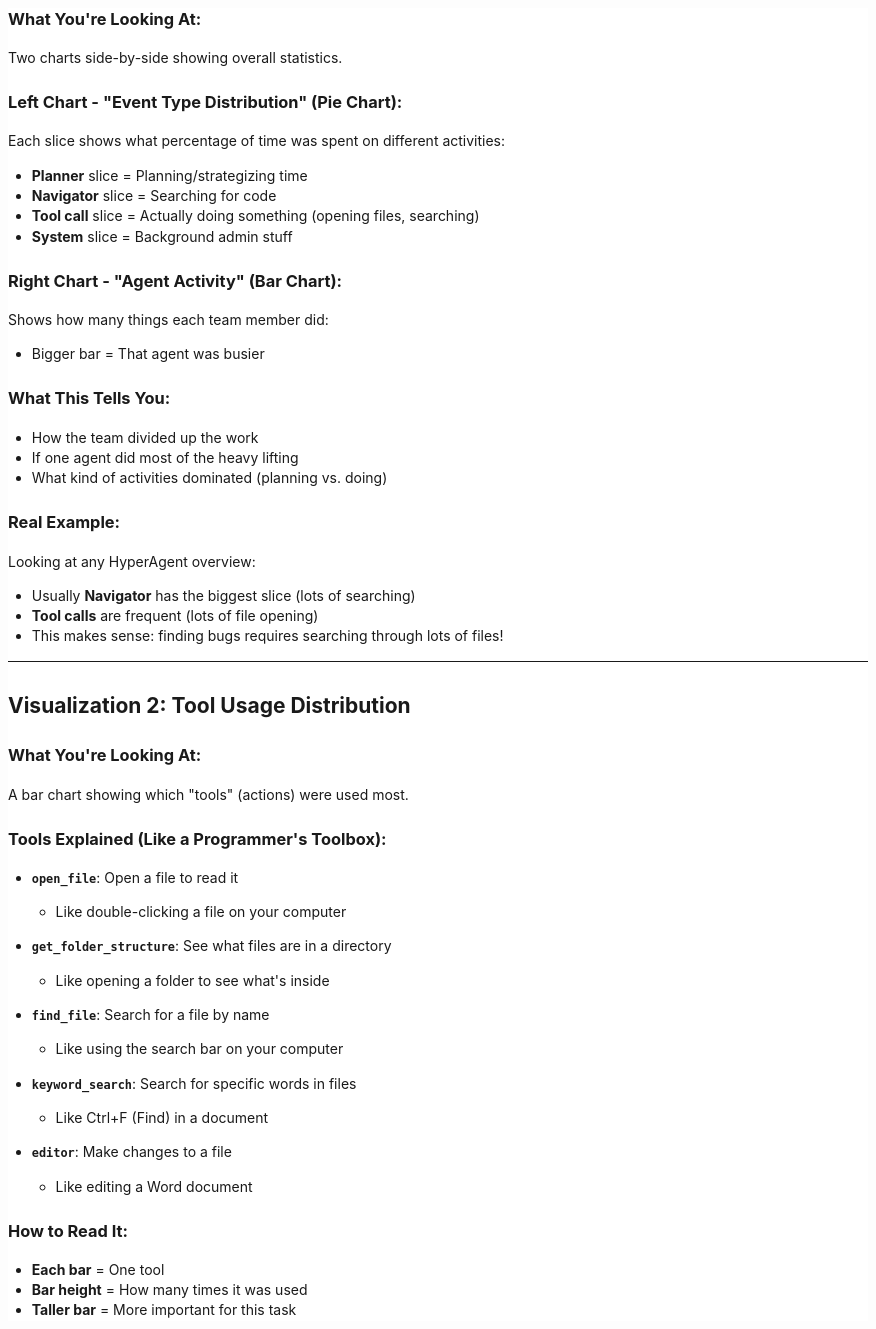 ### What You're Looking At:
Two charts side-by-side showing overall statistics.

### Left Chart - "Event Type Distribution" (Pie Chart):
Each slice shows what percentage of time was spent on different activities:
- **Planner** slice = Planning/strategizing time
- **Navigator** slice = Searching for code
- **Tool call** slice = Actually doing something (opening files, searching)
- **System** slice = Background admin stuff

### Right Chart - "Agent Activity" (Bar Chart):
Shows how many things each team member did:
- Bigger bar = That agent was busier

### What This Tells You:
- How the team divided up the work
- If one agent did most of the heavy lifting
- What kind of activities dominated (planning vs. doing)

### Real Example:
Looking at any HyperAgent overview:
- Usually **Navigator** has the biggest slice (lots of searching)
- **Tool calls** are frequent (lots of file opening)
- This makes sense: finding bugs requires searching through lots of files!

---

## Visualization 2: **Tool Usage Distribution**

### What You're Looking At:
A bar chart showing which "tools" (actions) were used most.

### Tools Explained (Like a Programmer's Toolbox):

- **`open_file`**: Open a file to read it
  - Like double-clicking a file on your computer

- **`get_folder_structure`**: See what files are in a directory
  - Like opening a folder to see what's inside

- **`find_file`**: Search for a file by name
  - Like using the search bar on your computer

- **`keyword_search`**: Search for specific words in files
  - Like Ctrl+F (Find) in a document

- **`editor`**: Make changes to a file
  - Like editing a Word document

### How to Read It:
- **Each bar** = One tool
- **Bar height** = How many times it was used
- **Taller bar** = More important for this task
